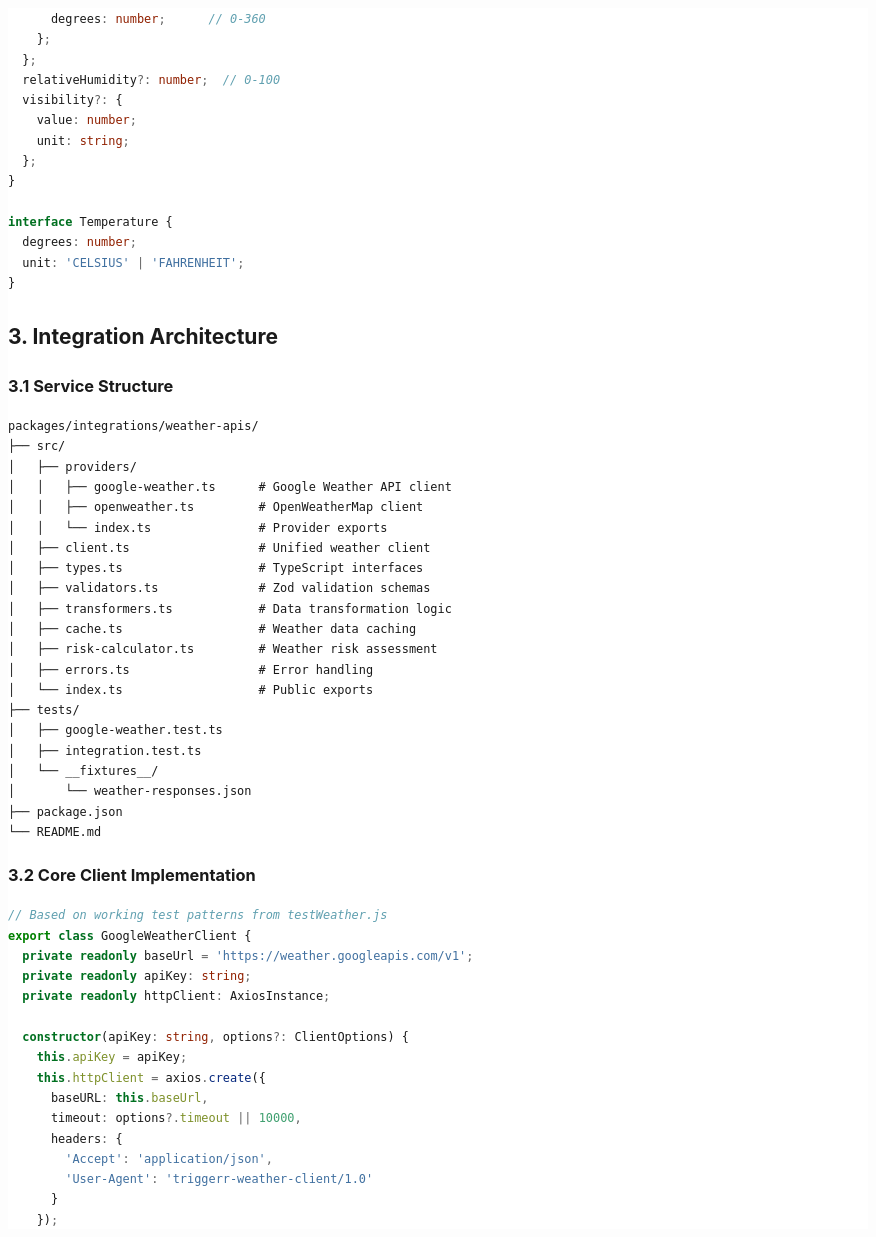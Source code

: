 ```typescript
      degrees: number;      // 0-360
    };
  };
  relativeHumidity?: number;  // 0-100
  visibility?: {
    value: number;
    unit: string;
  };
}

interface Temperature {
  degrees: number;
  unit: 'CELSIUS' | 'FAHRENHEIT';
}
```

## 3. Integration Architecture

### 3.1 Service Structure
```
packages/integrations/weather-apis/
├── src/
│   ├── providers/
│   │   ├── google-weather.ts      # Google Weather API client
│   │   ├── openweather.ts         # OpenWeatherMap client
│   │   └── index.ts               # Provider exports
│   ├── client.ts                  # Unified weather client
│   ├── types.ts                   # TypeScript interfaces
│   ├── validators.ts              # Zod validation schemas
│   ├── transformers.ts            # Data transformation logic
│   ├── cache.ts                   # Weather data caching
│   ├── risk-calculator.ts         # Weather risk assessment
│   ├── errors.ts                  # Error handling
│   └── index.ts                   # Public exports
├── tests/
│   ├── google-weather.test.ts
│   ├── integration.test.ts
│   └── __fixtures__/
│       └── weather-responses.json
├── package.json
└── README.md
```

### 3.2 Core Client Implementation

```typescript
// Based on working test patterns from testWeather.js
export class GoogleWeatherClient {
  private readonly baseUrl = 'https://weather.googleapis.com/v1';
  private readonly apiKey: string;
  private readonly httpClient: AxiosInstance;

  constructor(apiKey: string, options?: ClientOptions) {
    this.apiKey = apiKey;
    this.httpClient = axios.create({
      baseURL: this.baseUrl,
      timeout: options?.timeout || 10000,
      headers: {
        'Accept': 'application/json',
        'User-Agent': 'triggerr-weather-client/1.0'
      }
    });

```